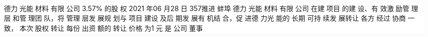 德力
光能
材料
有限
公司
3.57%
的股
权
2021
年06
月28
日
357推进
蚌埠
德力
光能
材料
有限
公司
在建
项目
的建
设、有
效激
励管
理层
和管
理团
队，将
管理
层发
展规
划与
项目
建设
及后
期发
展有
机结
合，促
进德
力光
能的
长期
可持
续发
展转让
各方
经过
协商
一致，
本次
股权
转让
每份
出资
额的
转让
价格
为1
元
是
公司
董事